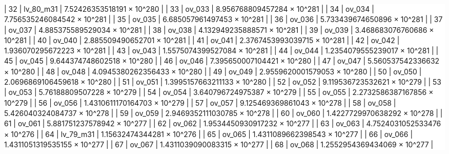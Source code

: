 | 32 | lv_80_m31 | 7.52426353518191 × 10^280 |
| 33 | ov_033 | 8.956768809457284 × 10^281 |
| 34 | ov_034 | 7.756535246084542 × 10^281 |
| 35 | ov_035 | 6.685057961497453 × 10^281 |
| 36 | ov_036 | 5.733439674650896 × 10^281 |
| 37 | ov_037 | 4.885375589529034 × 10^281 |
| 38 | ov_038 | 4.132949235888571 × 10^281 |
| 39 | ov_039 | 3.468683076760686 × 10^281 |
| 40 | ov_040 | 2.885509490652701 × 10^281 |
| 41 | ov_041 | 2.3767453993039715 × 10^281 |
| 42 | ov_042 | 1.936070295672223 × 10^281 |
| 43 | ov_043 | 1.5575074399527084 × 10^281 |
| 44 | ov_044 | 1.2354079555239017 × 10^281 |
| 45 | ov_045 | 9.644374748602518 × 10^280 |
| 46 | ov_046 | 7.395650007104421 × 10^280 |
| 47 | ov_047 | 5.560537542336632 × 10^280 |
| 48 | ov_048 | 4.0945380262356433 × 10^280 |
| 49 | ov_049 | 2.9559620001579053 × 10^280 |
| 50 | ov_050 | 2.0696869106459618 × 10^280 |
| 51 | ov_051 | 1.3995157663211133 × 10^280 |
| 52 | ov_052 | 9.119536723532621 × 10^279 |
| 53 | ov_053 | 5.76188809507228 × 10^279 |
| 54 | ov_054 | 3.640796724975387 × 10^279 |
| 55 | ov_055 | 2.2732586387167856 × 10^279 |
| 56 | ov_056 | 1.4310611170164703 × 10^279 |
| 57 | ov_057 | 9.125469369861043 × 10^278 |
| 58 | ov_058 | 5.426040324084737 × 10^278 |
| 59 | ov_059 | 2.9469352111030785 × 10^278 |
| 60 | ov_060 | 1.4227729970638292 × 10^278 |
| 61 | ov_061 | 5.881751237578942 × 10^277 |
| 62 | ov_062 | 1.9534450930917232 × 10^277 |
| 63 | ov_063 | 4.7524031052533476 × 10^276 |
| 64 | lv_79_m31 | 1.15632474344281 × 10^276 |
| 65 | ov_065 | 1.4311089662398543 × 10^277 |
| 66 | ov_066 | 1.4311051319535155 × 10^277 |
| 67 | ov_067 | 1.4311039090083315 × 10^277 |
| 68 | ov_068 | 1.2552954369434069 × 10^277 |